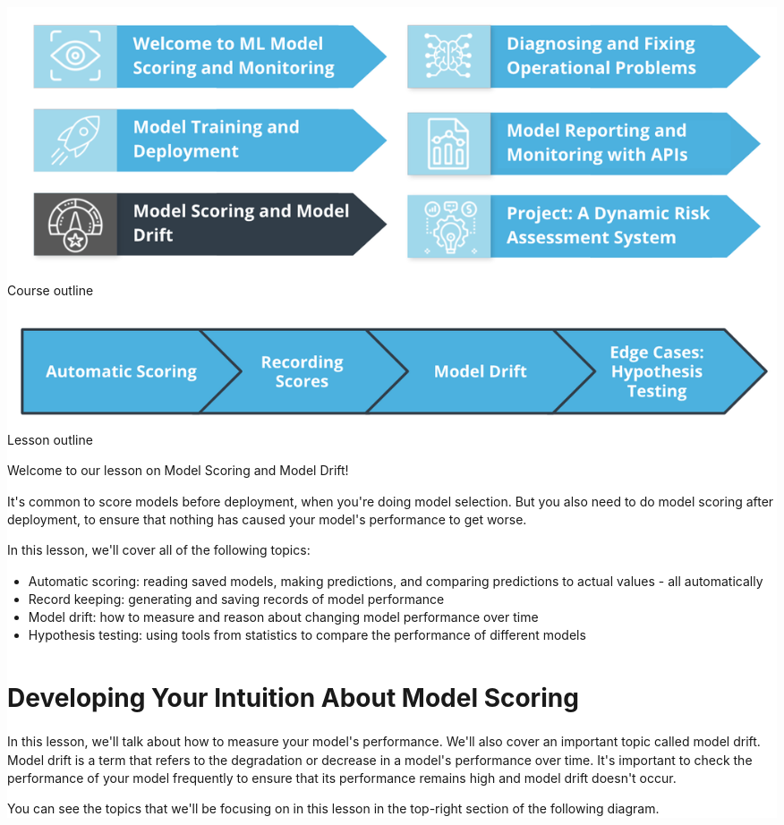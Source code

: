 ![img.png](img.png)
Course outline

![img_1.png](img_1.png)
Lesson outline

Welcome to our lesson on Model Scoring and Model Drift!

It's common to score models before deployment, when you're doing model selection. But you also need to do model scoring after deployment, to ensure that nothing has caused your model's performance to get worse.

In this lesson, we'll cover all of the following topics:

* Automatic scoring: reading saved models, making predictions, and comparing predictions to actual values - all automatically
* Record keeping: generating and saving records of model performance
* Model drift: how to measure and reason about changing model performance over time
* Hypothesis testing: using tools from statistics to compare the performance of different models

# Developing Your Intuition About Model Scoring

In this lesson, we'll talk about how to measure your model's performance. We'll also cover an important topic called model drift. Model drift is a term that refers to the degradation or decrease in a model's performance over time. It's important to check the performance of your model frequently to ensure that its performance remains high and model drift doesn't occur.

You can see the topics that we'll be focusing on in this lesson in the top-right section of the following diagram.
